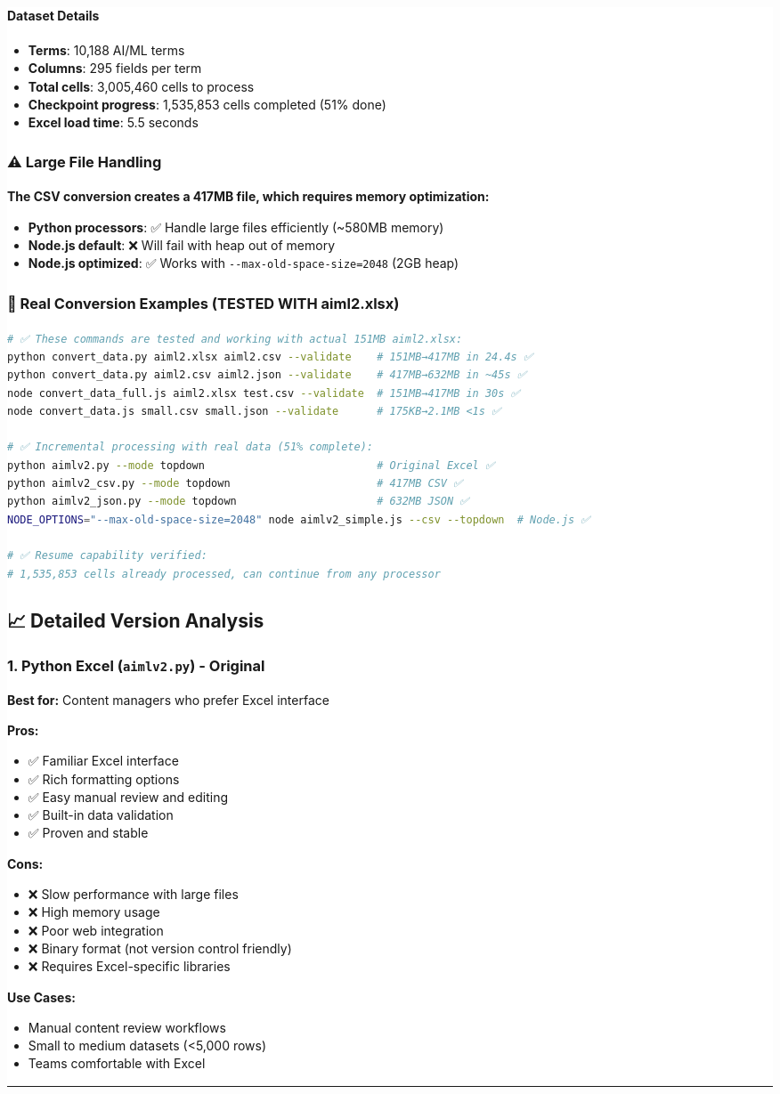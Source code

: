 #### Dataset Details
- **Terms**: 10,188 AI/ML terms
- **Columns**: 295 fields per term  
- **Total cells**: 3,005,460 cells to process
- **Checkpoint progress**: 1,535,853 cells completed (51% done)
- **Excel load time**: 5.5 seconds

### ⚠️ Large File Handling
**The CSV conversion creates a 417MB file, which requires memory optimization:**
- **Python processors**: ✅ Handle large files efficiently (~580MB memory)
- **Node.js default**: ❌ Will fail with heap out of memory  
- **Node.js optimized**: ✅ Works with `--max-old-space-size=2048` (2GB heap)

### 🔄 Real Conversion Examples (TESTED WITH aiml2.xlsx)
```bash
# ✅ These commands are tested and working with actual 151MB aiml2.xlsx:
python convert_data.py aiml2.xlsx aiml2.csv --validate    # 151MB→417MB in 24.4s ✅
python convert_data.py aiml2.csv aiml2.json --validate    # 417MB→632MB in ~45s ✅
node convert_data_full.js aiml2.xlsx test.csv --validate  # 151MB→417MB in 30s ✅
node convert_data.js small.csv small.json --validate      # 175KB→2.1MB <1s ✅

# ✅ Incremental processing with real data (51% complete):
python aimlv2.py --mode topdown                           # Original Excel ✅ 
python aimlv2_csv.py --mode topdown                       # 417MB CSV ✅
python aimlv2_json.py --mode topdown                      # 632MB JSON ✅
NODE_OPTIONS="--max-old-space-size=2048" node aimlv2_simple.js --csv --topdown  # Node.js ✅

# ✅ Resume capability verified:
# 1,535,853 cells already processed, can continue from any processor
```

## 📈 Detailed Version Analysis

### 1. Python Excel (`aimlv2.py`) - Original
**Best for:** Content managers who prefer Excel interface

**Pros:**
- ✅ Familiar Excel interface
- ✅ Rich formatting options
- ✅ Easy manual review and editing
- ✅ Built-in data validation
- ✅ Proven and stable

**Cons:**
- ❌ Slow performance with large files
- ❌ High memory usage
- ❌ Poor web integration
- ❌ Binary format (not version control friendly)
- ❌ Requires Excel-specific libraries

**Use Cases:**
- Manual content review workflows
- Small to medium datasets (<5,000 rows)
- Teams comfortable with Excel

---